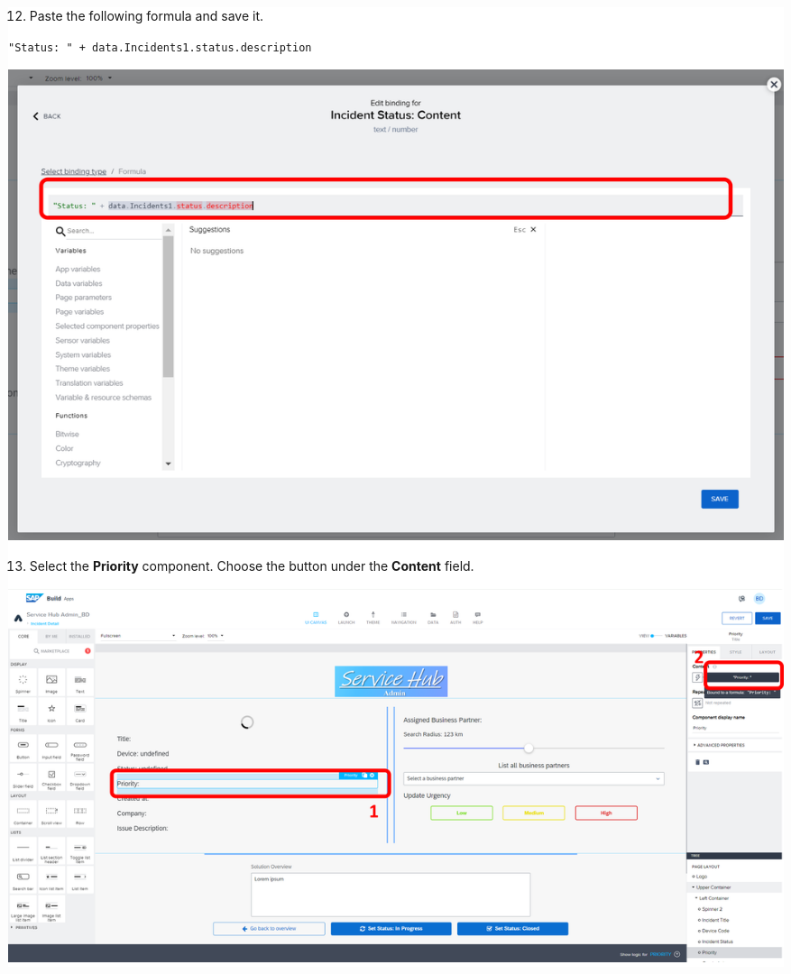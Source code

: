 
12. Paste the following formula and save it.

~~~
"Status: " + data.Incidents1.status.description
~~~

![](../screenshots/Picture119.png)

13. Select the **Priority** component. Choose the button under the **Content** field.

![](../screenshots/Picture120.png)
